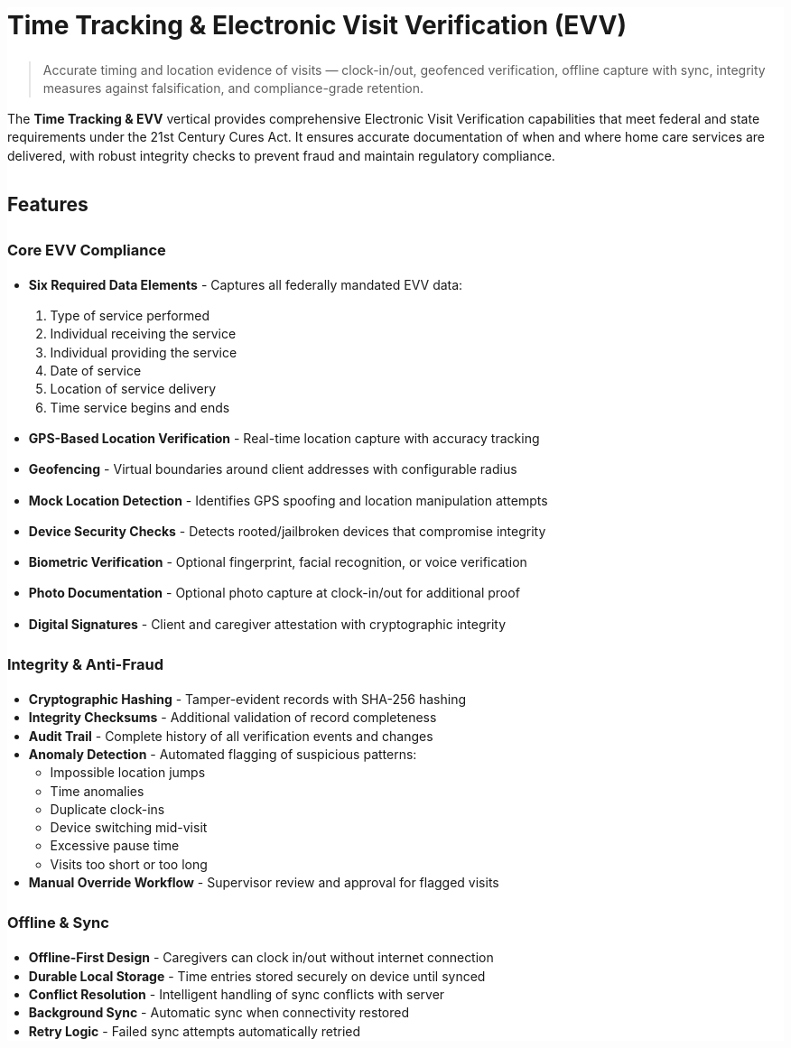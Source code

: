 # Time Tracking & Electronic Visit Verification (EVV)

> Accurate timing and location evidence of visits — clock-in/out, geofenced verification, offline capture with sync, integrity measures against falsification, and compliance-grade retention.

The **Time Tracking & EVV** vertical provides comprehensive Electronic Visit Verification capabilities that meet federal and state requirements under the 21st Century Cures Act. It ensures accurate documentation of when and where home care services are delivered, with robust integrity checks to prevent fraud and maintain regulatory compliance.

## Features

### Core EVV Compliance

- **Six Required Data Elements** - Captures all federally mandated EVV data:
  1. Type of service performed
  2. Individual receiving the service
  3. Individual providing the service
  4. Date of service
  5. Location of service delivery
  6. Time service begins and ends

- **GPS-Based Location Verification** - Real-time location capture with accuracy tracking
- **Geofencing** - Virtual boundaries around client addresses with configurable radius
- **Mock Location Detection** - Identifies GPS spoofing and location manipulation attempts
- **Device Security Checks** - Detects rooted/jailbroken devices that compromise integrity
- **Biometric Verification** - Optional fingerprint, facial recognition, or voice verification
- **Photo Documentation** - Optional photo capture at clock-in/out for additional proof
- **Digital Signatures** - Client and caregiver attestation with cryptographic integrity

### Integrity & Anti-Fraud

- **Cryptographic Hashing** - Tamper-evident records with SHA-256 hashing
- **Integrity Checksums** - Additional validation of record completeness
- **Audit Trail** - Complete history of all verification events and changes
- **Anomaly Detection** - Automated flagging of suspicious patterns:
  - Impossible location jumps
  - Time anomalies
  - Duplicate clock-ins
  - Device switching mid-visit
  - Excessive pause time
  - Visits too short or too long
- **Manual Override Workflow** - Supervisor review and approval for flagged visits

### Offline & Sync

- **Offline-First Design** - Caregivers can clock in/out without internet connection
- **Durable Local Storage** - Time entries stored securely on device until synced
- **Conflict Resolution** - Intelligent handling of sync conflicts with server
- **Background Sync** - Automatic sync when connectivity restored
- **Retry Logic** - Failed sync attempts automatically retried
